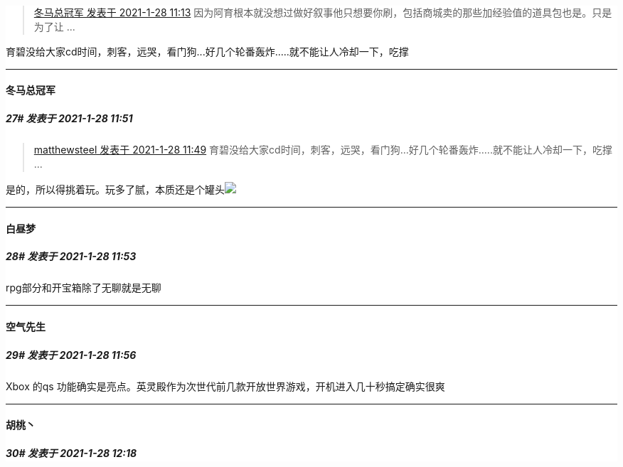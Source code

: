 

<blockquote><a href="httphttps://bbs.saraba1st.com/2b/forum.php?mod=redirect&amp;goto=findpost&amp;pid=50168582&amp;ptid=1985082" target="_blank">冬马总冠军 发表于 2021-1-28 11:13</a>
因为阿育根本就没想过做好叙事他只想要你刷，包括商城卖的那些加经验值的道具包也是。只是为了让 ...</blockquote>
育碧没给大家cd时间，刺客，远哭，看门狗...好几个轮番轰炸.....就不能让人冷却一下，吃撑







*****

####  冬马总冠军  
##### 27#       发表于 2021-1-28 11:51



<blockquote><a href="httphttps://bbs.saraba1st.com/2b/forum.php?mod=redirect&amp;goto=findpost&amp;pid=50169033&amp;ptid=1985082" target="_blank">matthewsteel 发表于 2021-1-28 11:49</a>
育碧没给大家cd时间，刺客，远哭，看门狗...好几个轮番轰炸.....就不能让人冷却一下，吃撑 ...</blockquote>
是的，所以得挑着玩。玩多了腻，本质还是个罐头<img src="https://static.saraba1st.com/image/smiley/face2017/001.png" referrerpolicy="no-referrer">







*****

####  白昼梦  
##### 28#       发表于 2021-1-28 11:53




rpg部分和开宝箱除了无聊就是无聊







*****

####  空气先生  
##### 29#       发表于 2021-1-28 11:56




Xbox 的qs 功能确实是亮点。英灵殿作为次世代前几款开放世界游戏，开机进入几十秒搞定确实很爽







*****

####  胡桃丶  
##### 30#       发表于 2021-1-28 12:18
